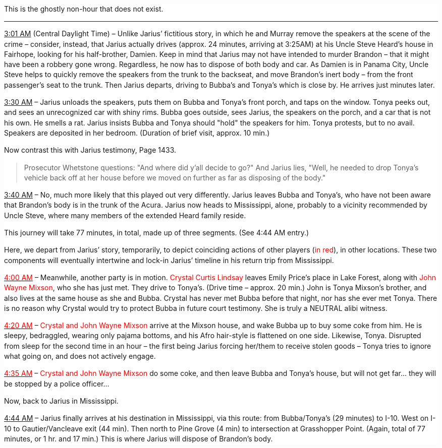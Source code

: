 This is the ghostly non-hour that does not exist. 

*************

<ins>3:01 AM</ins> (Central Daylight Time) – Unlike Jarius’ fictitious story, in which he and Murray remove the speakers at the scene of the crime – consider, instead, that Jarius actually drives (approx. 24 minutes, arriving at 3:25AM) at his Uncle Steve Heard’s house in Fairhope, looking for his half-brother, Damien. Keep in mind that Jarius may not have intended to murder Brandon – that it might have been a robbery gone wrong. Regardless, he now has to dispose of both body and car. As Damien is in Panama City, Uncle Steve helps to quickly remove the speakers from the trunk to the backseat, and move Brandon’s inert body – from the front passenger’s seat to the trunk. Then Jarius departs, driving to Bubba’s and Tonya’s which is close by. He arrives just minutes later. 

<ins>3:30 AM</ins> – Jarius unloads the speakers, puts them on Bubba and Tonya’s front porch, and taps on the window. Tonya peeks out, and sees an unrecognized car with shiny rims. Bubba goes outside, sees Jarius, the speakers on the porch, and a car that is not his own. He smells a rat. Jarius insists Bubba and Tonya should "hold" the speakers for him. Tonya protests, but to no avail. Speakers are deposited in her bedroom. (Duration of brief visit, approx. 10 min.) 

Now contrast this with Jarius testimony, Page 1433.

>Prosecutor Whetstone questions: "And where did y’all decide to go?" And Jarius lies, "Well, he needed to drop Tonya’s vehicle back off at her house before we moved on further as far as disposing of the body." 

<ins>3:40 AM</ins> – No, much more likely that this played out very differently. Jarius leaves Bubba and Tonya’s, who have not been aware that Brandon’s body is in the trunk of the Acura. Jarius now heads to Mississippi, alone, probably to a vicinity recommended by Uncle Steve, where many members of the extended Heard family reside. 

This journey will take 77 minutes, in total, made up of three segments. (See 4:44 AM entry.)

Here, we depart from Jarius’ story, temporarily, to depict coinciding actions of other players (<font color=red>in red</font>), in other locations. These two components will eventually intertwine and lock-in Jarius’ timeline in his return trip from Mississippi. 

<ins><font color=red>4:00 AM</font></ins> – Meanwhile, another party is in motion. <font color=red>Crystal Curtis Lindsay</font> leaves Emily Price’s place in Lake Forest, along with <font color=red>John Wayne Mixson</font>, who she has just met. They drive to Tonya’s. (Drive time – approx. 20 min.)  John is Tonya Mixson’s brother, and also lives at the same house as she and Bubba. Crystal has never met Bubba before that night, nor has she ever met Tonya. There is no reason why Crystal would try to protect Bubba in future court testimony. She is truly a NEUTRAL alibi witness. 

<ins><font color=red>4:20 AM</font></ins> – <font color=red>Crystal and John Wayne Mixson</font> arrive at the Mixson house, and wake Bubba up to buy some coke from him. He is sleepy, bedraggled, wearing only pajama bottoms, and his Afro hair-style is flattened on one side. Likewise, Tonya. Disrupted from sleep for the second time in an hour – the first being Jarius forcing her/them to receive stolen goods – Tonya tries to ignore what going on, and does not actively engage. 

<ins><font color=red>4:35 AM</font></ins> – <font color=red>Crystal and John Wayne Mixson</font> do some coke, and then leave Bubba and Tonya’s house, but will not get far… they will be stopped by a police officer…

Now, back to Jarius in Mississippi. 

<ins>4:44 AM</ins> – Jarius finally arrives at his destination in Mississippi, via this route: from Bubba/Tonya’s (29 minutes) to I-10. West on I-10 to Gautier/Vancleave exit (44 min). Then north to Pine Grove (4 min) to intersection at Grasshopper Point. (Again, total of 77 minutes, or 1 hr. and 17 min.) This is where Jarius will dispose of Brandon’s body. 
